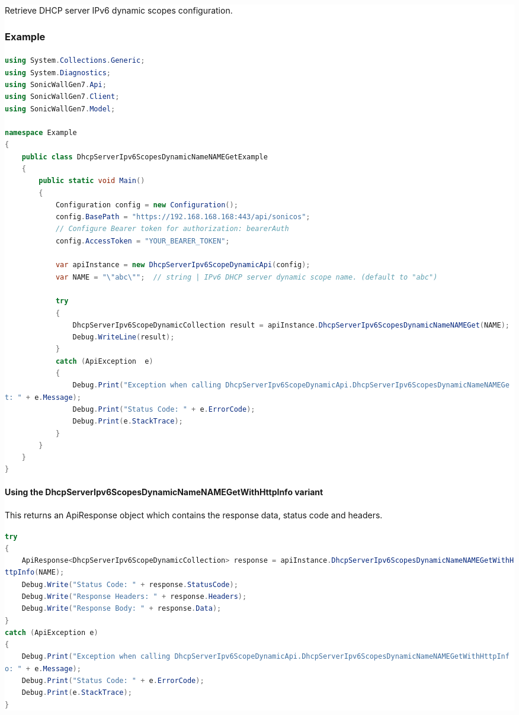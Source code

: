 
Retrieve DHCP server IPv6 dynamic scopes configuration.

### Example
```csharp
using System.Collections.Generic;
using System.Diagnostics;
using SonicWallGen7.Api;
using SonicWallGen7.Client;
using SonicWallGen7.Model;

namespace Example
{
    public class DhcpServerIpv6ScopesDynamicNameNAMEGetExample
    {
        public static void Main()
        {
            Configuration config = new Configuration();
            config.BasePath = "https://192.168.168.168:443/api/sonicos";
            // Configure Bearer token for authorization: bearerAuth
            config.AccessToken = "YOUR_BEARER_TOKEN";

            var apiInstance = new DhcpServerIpv6ScopeDynamicApi(config);
            var NAME = "\"abc\"";  // string | IPv6 DHCP server dynamic scope name. (default to "abc")

            try
            {
                DhcpServerIpv6ScopeDynamicCollection result = apiInstance.DhcpServerIpv6ScopesDynamicNameNAMEGet(NAME);
                Debug.WriteLine(result);
            }
            catch (ApiException  e)
            {
                Debug.Print("Exception when calling DhcpServerIpv6ScopeDynamicApi.DhcpServerIpv6ScopesDynamicNameNAMEGet: " + e.Message);
                Debug.Print("Status Code: " + e.ErrorCode);
                Debug.Print(e.StackTrace);
            }
        }
    }
}
```

#### Using the DhcpServerIpv6ScopesDynamicNameNAMEGetWithHttpInfo variant
This returns an ApiResponse object which contains the response data, status code and headers.

```csharp
try
{
    ApiResponse<DhcpServerIpv6ScopeDynamicCollection> response = apiInstance.DhcpServerIpv6ScopesDynamicNameNAMEGetWithHttpInfo(NAME);
    Debug.Write("Status Code: " + response.StatusCode);
    Debug.Write("Response Headers: " + response.Headers);
    Debug.Write("Response Body: " + response.Data);
}
catch (ApiException e)
{
    Debug.Print("Exception when calling DhcpServerIpv6ScopeDynamicApi.DhcpServerIpv6ScopesDynamicNameNAMEGetWithHttpInfo: " + e.Message);
    Debug.Print("Status Code: " + e.ErrorCode);
    Debug.Print(e.StackTrace);
}
```